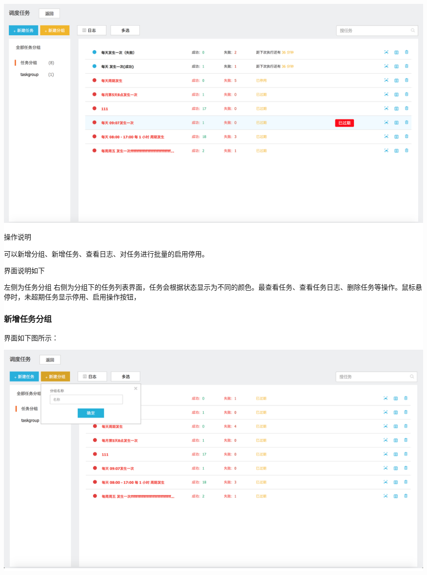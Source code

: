 ![](/articles/application/4-/images/4-4-1.png)

操作说明

可以新增分组、新增任务、查看日志、对任务进行批量的启用停用。

界面说明如下

左侧为任务分组
右侧为分组下的任务列表界面，任务会根据状态显示为不同的颜色。最查看任务、查看任务日志、删除任务等操作。鼠标悬停时，未超期任务显示停用、启用操作按钮，

### 新增任务分组

界面如下图所示：



![](/articles/application/4-/images/4-4-2.png)
